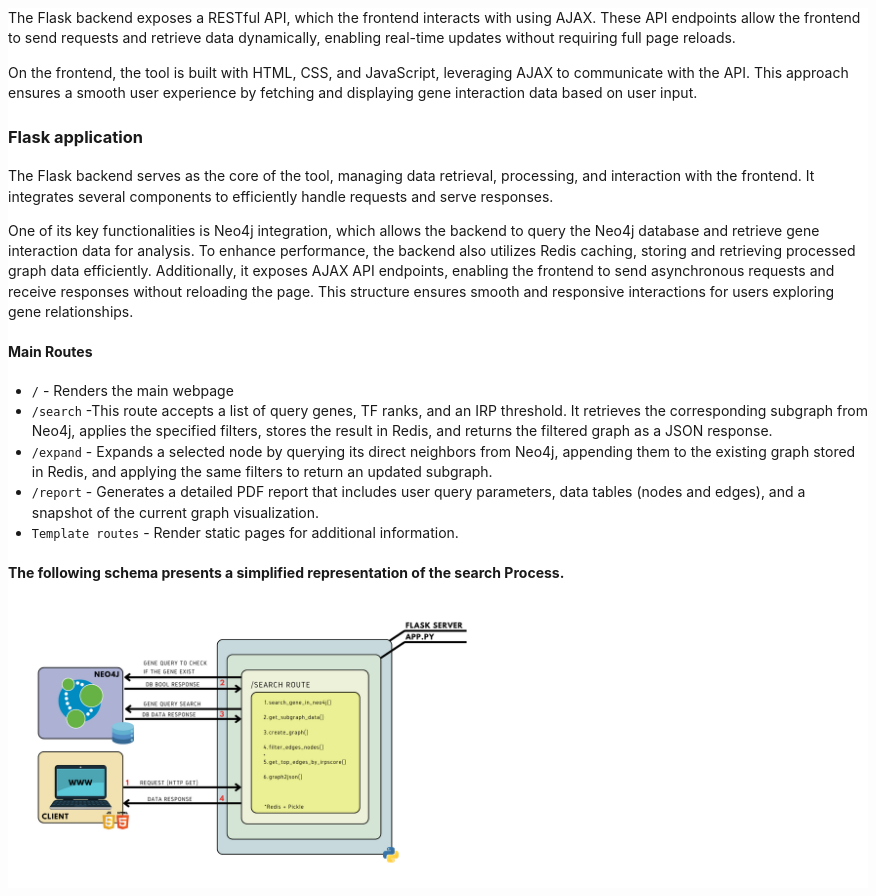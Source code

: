 The Flask backend exposes a RESTful API, which the frontend interacts with using AJAX. These API endpoints allow the frontend to send requests and retrieve data dynamically, enabling real-time updates without requiring full page reloads.

On the frontend, the tool is built with HTML, CSS, and JavaScript, leveraging AJAX to communicate with the API. This approach ensures a smooth user experience by fetching and displaying gene interaction data based on user input.

### Flask application
The Flask backend serves as the core of the tool, managing data retrieval, processing, and interaction with the frontend. It integrates several components to efficiently handle requests and serve responses.

One of its key functionalities is Neo4j integration, which allows the backend to query the Neo4j database and retrieve gene interaction data for analysis. To enhance performance, the backend also utilizes Redis caching, storing and retrieving processed graph data efficiently. Additionally, it exposes AJAX API endpoints, enabling the frontend to send asynchronous requests and receive responses without reloading the page. This structure ensures smooth and responsive interactions for users exploring gene relationships. 

 #### Main Routes
 - `/` - Renders the main webpage
 - `/search` -This route accepts a list of query genes, TF ranks, and an IRP threshold. It retrieves the corresponding subgraph from Neo4j, applies the specified filters, stores the result in Redis, and returns the filtered graph as a JSON response.
 - `/expand` - Expands a selected node by querying its direct neighbors from Neo4j, appending them to the existing graph stored in Redis, and applying the same filters to return an updated subgraph.
 - `/report` - Generates a detailed PDF report that includes user query parameters, data tables (nodes and edges), and a snapshot of the current graph visualization.
-  `Template routes` - Render static pages for additional information.

#### The following schema presents a simplified representation of the search Process.
<img src="viz_tool/docker_dir/static/images/search_route.png" alt="Search Schema" width="500">
